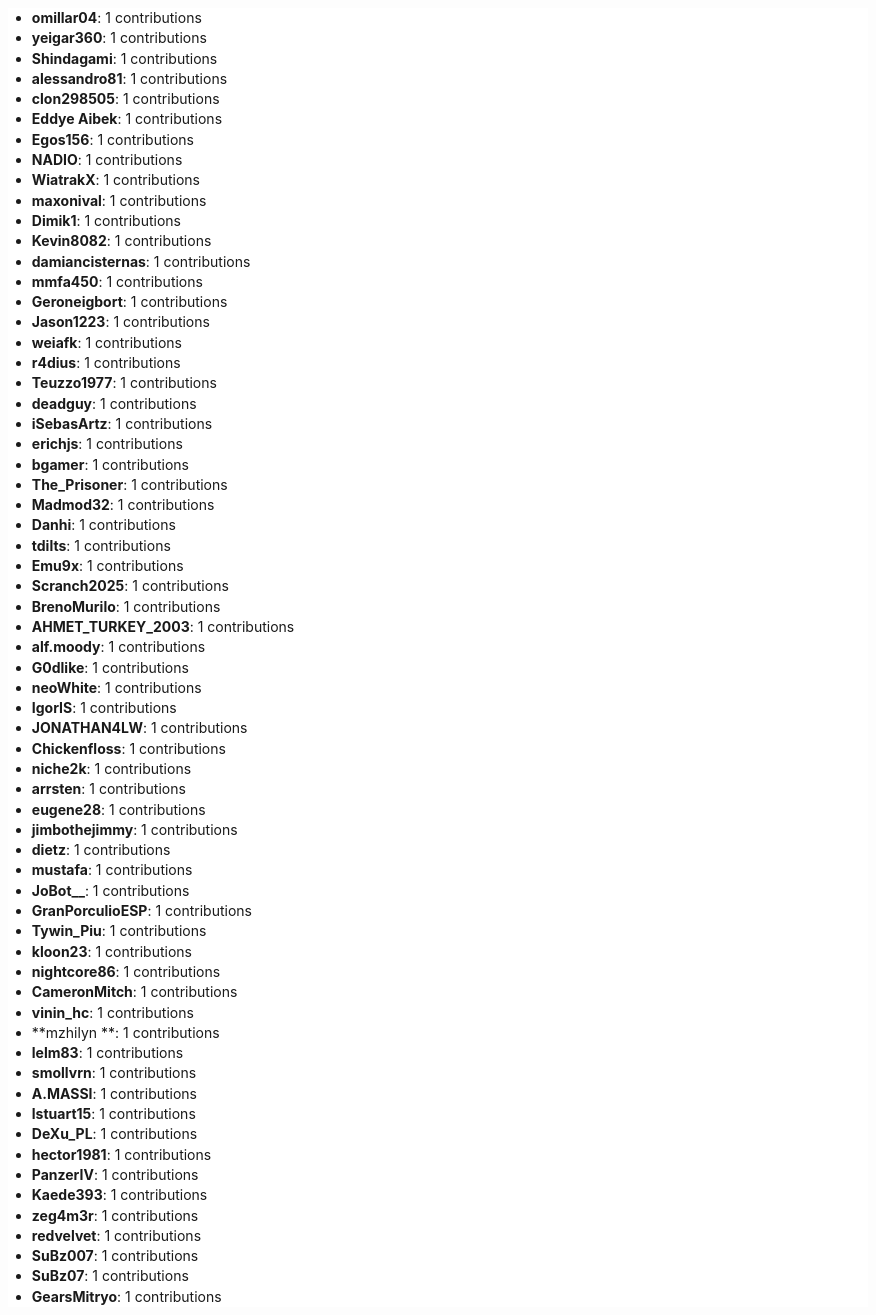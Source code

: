 - **omillar04**: 1 contributions
- **yeigar360**: 1 contributions
- **Shindagami**: 1 contributions
- **alessandro81**: 1 contributions
- **clon298505**: 1 contributions
- **Eddye Aibek**: 1 contributions
- **Egos156**: 1 contributions
- **NADIO**: 1 contributions
- **WiatrakX**: 1 contributions
- **maxonival**: 1 contributions
- **Dimik1**: 1 contributions
- **Kevin8082**: 1 contributions
- **damiancisternas**: 1 contributions
- **mmfa450**: 1 contributions
- **Geroneigbort**: 1 contributions
- **Jason1223**: 1 contributions
- **weiafk**: 1 contributions
- **r4dius**: 1 contributions
- **Teuzzo1977**: 1 contributions
- **deadguy**: 1 contributions
- **iSebasArtz**: 1 contributions
- **erichjs**: 1 contributions
- **bgamer**: 1 contributions
- **The_Prisoner**: 1 contributions
- **Madmod32**: 1 contributions
- **Danhi**: 1 contributions
- **tdilts**: 1 contributions
- **Emu9x**: 1 contributions
- **Scranch2025**: 1 contributions
- **BrenoMurilo**: 1 contributions
- **AHMET_TURKEY_2003**: 1 contributions
- **alf.moody**: 1 contributions
- **G0dlike**: 1 contributions
- **neoWhite**: 1 contributions
- **IgorIS**: 1 contributions
- **JONATHAN4LW**: 1 contributions
- **Chickenfloss**: 1 contributions
- **niche2k**: 1 contributions
- **arrsten**: 1 contributions
- **eugene28**: 1 contributions
- **jimbothejimmy**: 1 contributions
- **dietz**: 1 contributions
- **mustafa**: 1 contributions
- **JoBot__**: 1 contributions
- **GranPorculioESP**: 1 contributions
- **Tywin_Piu**: 1 contributions
- **kloon23**: 1 contributions
- **nightcore86**: 1 contributions
- **CameronMitch**: 1 contributions
- **vinin_hc**: 1 contributions
- **mzhilyn **: 1 contributions
- **lelm83**: 1 contributions
- **smollvrn**: 1 contributions
- **A.MASSI**: 1 contributions
- **lstuart15**: 1 contributions
- **DeXu_PL**: 1 contributions
- **hector1981**: 1 contributions
- **PanzerIV**: 1 contributions
- **Kaede393**: 1 contributions
- **zeg4m3r**: 1 contributions
- **redvelvet**: 1 contributions
- **SuBz007**: 1 contributions
- **SuBz07**: 1 contributions
- **GearsMitryo**: 1 contributions